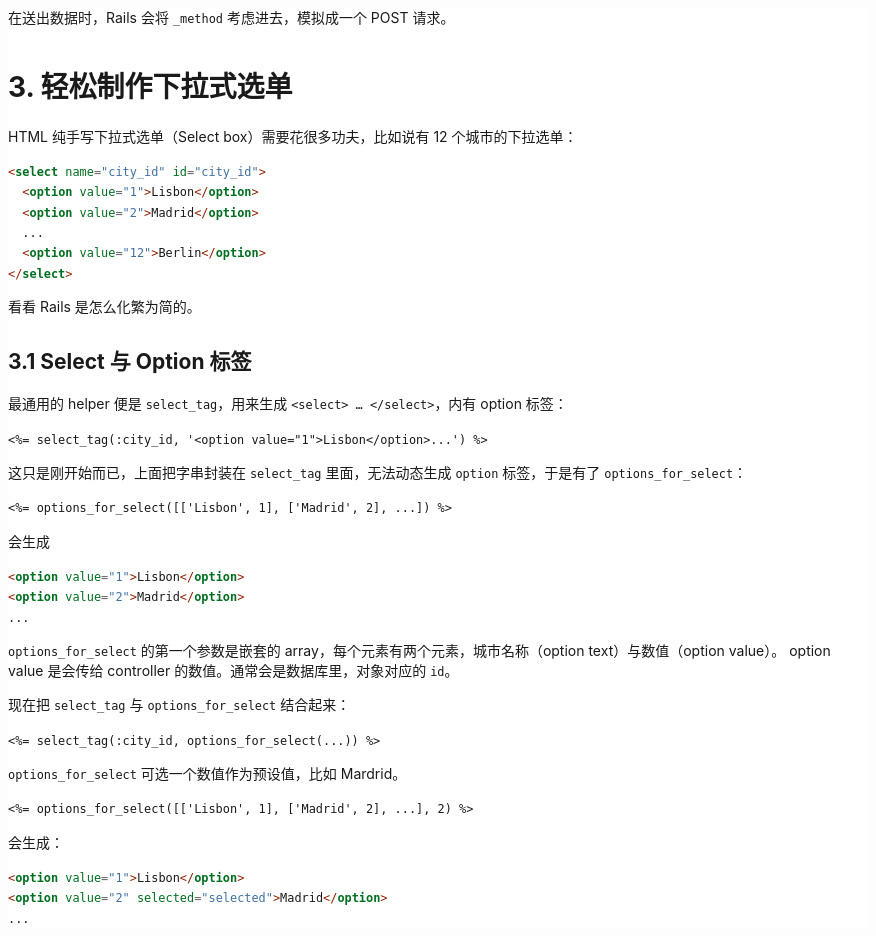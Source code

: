 在送出数据时，Rails 会将 `_method` 考虑进去，模拟成一个 POST 请求。

# 3. 轻松制作下拉式选单

HTML 纯手写下拉式选单（Select box）需要花很多功夫，比如说有 12 个城市的下拉选单：

```html
<select name="city_id" id="city_id">
  <option value="1">Lisbon</option>
  <option value="2">Madrid</option>
  ...
  <option value="12">Berlin</option>
</select>
```

看看 Rails 是怎么化繁为简的。

## 3.1 Select 与 Option 标签

最通用的 helper 便是 `select_tag`，用来生成 `<select> … </select>`，内有 option 标签：

```erb
<%= select_tag(:city_id, '<option value="1">Lisbon</option>...') %>
```

这只是刚开始而已，上面把字串封装在 `select_tag` 里面，无法动态生成 `option` 标签，于是有了 `options_for_select`：

```html+erb
<%= options_for_select([['Lisbon', 1], ['Madrid', 2], ...]) %>
```

会生成

```html
<option value="1">Lisbon</option>
<option value="2">Madrid</option>
...
```

`options_for_select` 的第一个参数是嵌套的 array，每个元素有两个元素，城市名称（option text）与数值（option value）。 option value 是会传给 controller 的数值。通常会是数据库里，对象对应的 `id`。

现在把 `select_tag` 与 `options_for_select` 结合起来：

```erb
<%= select_tag(:city_id, options_for_select(...)) %>
```

`options_for_select` 可选一个数值作为预设值，比如 Mardrid。

```html+erb
<%= options_for_select([['Lisbon', 1], ['Madrid', 2], ...], 2) %>
```

会生成：

```html
<option value="1">Lisbon</option>
<option value="2" selected="selected">Madrid</option>
...
```


[fh]: http://edgeguides.rubyonrails.org/form_helpers.html
